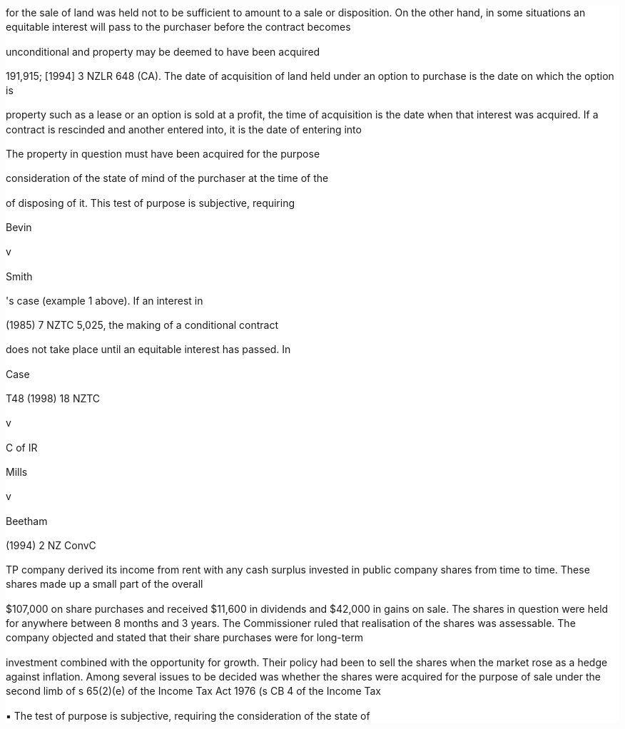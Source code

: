 for the sale of land was held not to be sufficient to amount to a sale or disposition. On the other hand, in some situations an equitable interest will pass to the purchaser before the contract becomes

unconditional and property may be deemed to have been acquired

191,915; [1994] 3 NZLR 648 (CA). The date of acquisition of land held under an option to purchase is the date on which the option is

property such as a lease or an option is sold at a profit, the time of acquisition is the date when that interest was acquired. If a contract is rescinded and another entered into, it is the date of entering into

The property in question must have been acquired for the purpose

consideration of the state of mind of the purchaser at the time of the

of disposing of it. This test of purpose is subjective, requiring

Bevin

v

Smith

's case (example 1 above). If an interest in

(1985) 7 NZTC 5,025, the making of a conditional contract

does not take place until an equitable interest has passed. In

Case

T48 (1998) 18 NZTC

v

C of IR

Mills

v

Beetham

(1994) 2 NZ ConvC

TP company derived its income from rent with any cash surplus invested in public company shares from time to time. These shares made up a small part of the overall

$107,000 on share purchases and received $11,600 in dividends and $42,000 in gains on sale. The shares in question were held for anywhere between 8 months and 3 years. The Commissioner ruled that realisation of the shares was assessable. The company objected and stated that their share purchases were for long-term

investment combined with the opportunity for growth. Their policy had been to sell the shares when the market rose as a hedge against inflation. Among several issues to be decided was whether the shares were acquired for the purpose of sale under the second limb of s 65(2)(e) of the Income Tax Act 1976 (s CB 4 of the Income Tax

▪ The test of purpose is subjective, requiring the consideration of the state of
